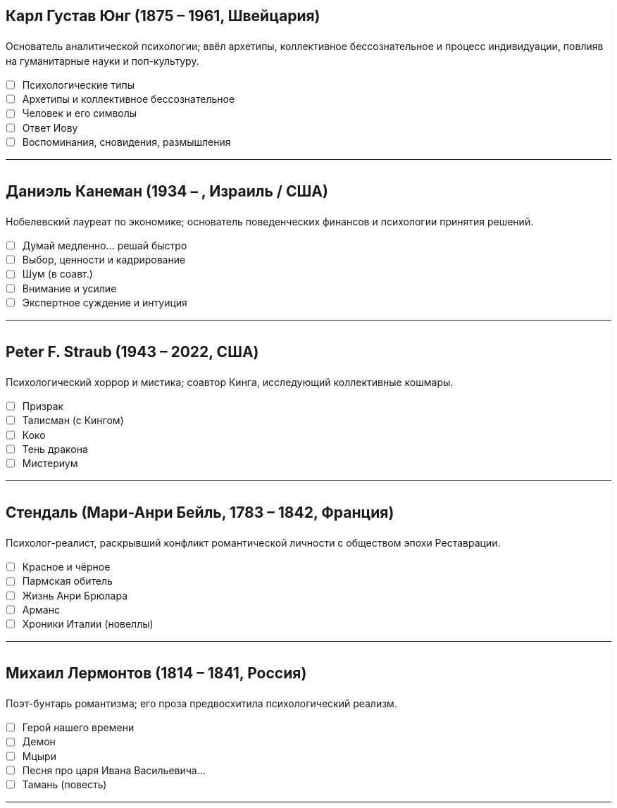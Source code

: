 ## Карл Густав Юнг (1875 – 1961, Швейцария)  
Основатель аналитической психологии; ввёл архетипы, коллективное бессознательное и процесс индивидуации, повлияв на гуманитарные науки и поп-культуру.

- [ ] Психологические типы  
- [ ] Архетипы и коллективное бессознательное  
- [ ] Человек и его символы  
- [ ] Ответ Иову  
- [ ] Воспоминания, сновидения, размышления  

---

## Даниэль Канеман (1934 – , Израиль / США)  
Нобелевский лауреат по экономике; основатель поведенческих финансов и психологии принятия решений.

- [ ] Думай медленно… решай быстро  
- [ ] Выбор, ценности и кадрирование  
- [ ] Шум (в соавт.)  
- [ ] Внимание и усилие  
- [ ] Экспертное суждение и интуиция  

---

## Peter F. Straub (1943 – 2022, США)  
Психологический хоррор и мистика; соавтор Кинга, исследующий коллективные кошмары.

- [ ] Призрак  
- [ ] Талисман (с Кингом)  
- [ ] Коко  
- [ ] Тень дракона  
- [ ] Мистериум  

---

## Стендаль (Мари-Анри Бейль, 1783 – 1842, Франция)  
Психолог-реалист, раскрывший конфликт романтической личности с обществом эпохи Реставрации.

- [ ] Красное и чёрное  
- [ ] Пармская обитель  
- [ ] Жизнь Анри Брюлара  
- [ ] Арманс  
- [ ] Хроники Италии (новеллы)  

---

## Михаил Лермонтов (1814 – 1841, Россия)  
Поэт-бунтарь романтизма; его проза предвосхитила психологический реализм.

- [ ] Герой нашего времени  
- [ ] Демон  
- [ ] Мцыри  
- [ ] Песня про царя Ивана Васильевича…  
- [ ] Тамань (повесть)  

---